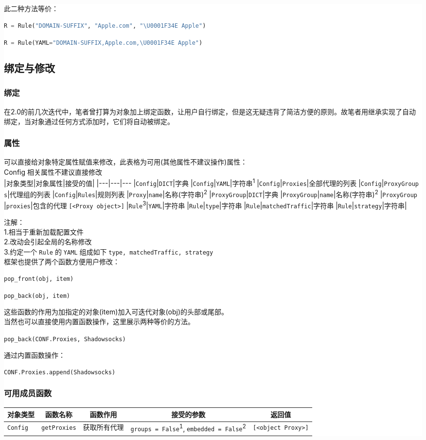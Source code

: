 此二种方法等价：
```Python
R = Rule("DOMAIN-SUFFIX", "Apple.com", "\U0001F34E Apple")
```
```Python
R = Rule(YAML="DOMAIN-SUFFIX,Apple.com,\U0001F34E Apple")
```
## 绑定与修改
### 绑定
在2.0的前几次迭代中，笔者曾打算为对象加上绑定函数，让用户自行绑定，但是这无疑违背了简洁方便的原则。故笔者用继承实现了自动绑定，当对象通过任何方式添加时，它们将自动被绑定。
### 属性
可以直接给对象特定属性赋值来修改，此表格为可用(其他属性不建议操作)属性：  
Config 相关属性不建议直接修改  
|对象类型|对象属性|接受的值|
|---|---|---
|`Config`|`DICT`|字典
|`Config`|`YAML`|字符串<sup>1</sup>
|`Config`|`Proxies`|全部代理的列表
|`Config`|`ProxyGroups`|代理组的列表
|`Config`|`Rules`|规则列表
|`Proxy`|`name`|名称(字符串)<sup>2</sup>
|`ProxyGroup`|`DICT`|字典
|`ProxyGroup`|`name`|名称(字符串)<sup>2</sup>
|`ProxyGroup`|`proxies`|包含的代理 `[<Proxy object>]`
|`Rule`<sup>3</sup>|`YAML`|字符串
|`Rule`|`type`|字符串
|`Rule`|`matchedTraffic`|字符串
|`Rule`|`strategy`|字符串|

注解：  
1.相当于重新加载配置文件  
2.改动会引起全局的名称修改  
3.约定一个 `Rule` 的 `YAML` 组成如下 `type, matchedTraffic, strategy`  
框架也提供了两个函数方便用户修改：
```Python
pop_front(obj, item)
```
```Python
pop_back(obj, item)
```
这些函数的作用为加指定的对象(item)加入可迭代对象(obj)的头部或尾部。  
当然也可以直接使用内置函数操作，这里展示两种等价的方法。
```Python
pop_back(CONF.Proxies, Shadowsocks)
```
通过内置函数操作：
```Python
CONF.Proxies.append(Shadowsocks)
```
### 可用成员函数
|对象类型|函数名称|函数作用|接受的参数|返回值|
|---|---|---|---|---
|`Config`|`getProxies`|获取所有代理|`groups = False`<sup>1</sup>, `embedded = False`<sup>2</sup>|`[<object Proxy>]`